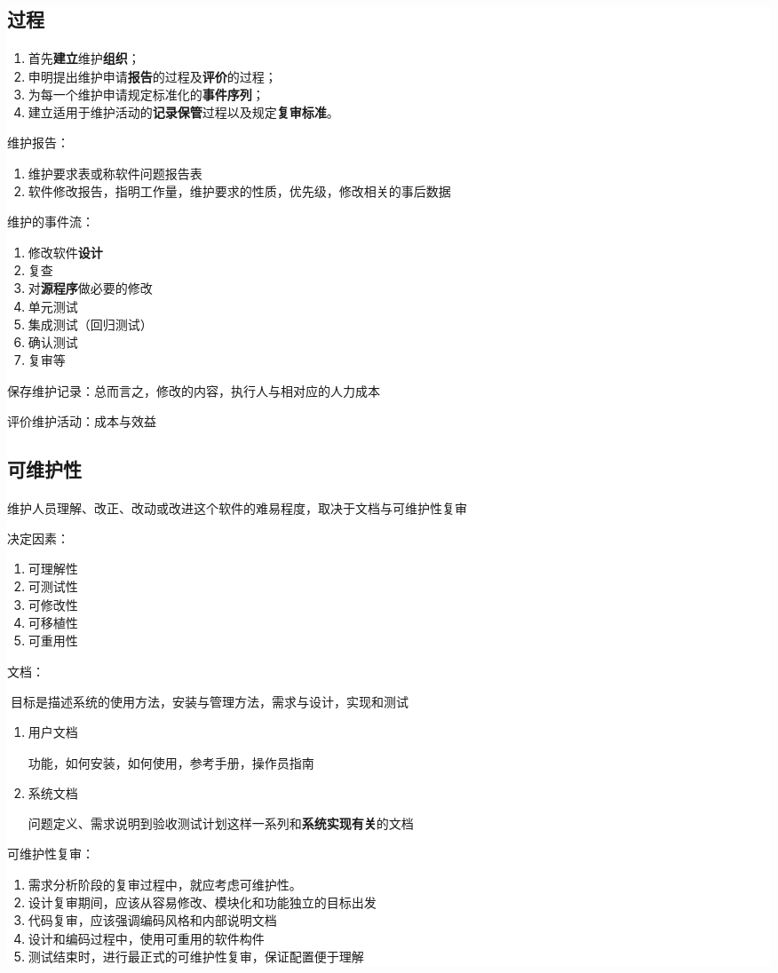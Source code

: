 ## 过程

1. 首先**建立**维护**组织**；
2. 申明提出维护申请**报告**的过程及**评价**的过程；
3. 为每一个维护申请规定标准化的**事件序列**；
4. 建立适用于维护活动的**记录保管**过程以及规定**复审标准**。

维护报告：

1. 维护要求表或称软件问题报告表
2. 软件修改报告，指明工作量，维护要求的性质，优先级，修改相关的事后数据

维护的事件流：

1. 修改软件**设计**
2. 复查
3. 对**源程序**做必要的修改
4. 单元测试
5. 集成测试（回归测试）
6. 确认测试
7. 复审等

保存维护记录：总而言之，修改的内容，执行人与相对应的人力成本

评价维护活动：成本与效益

## 可维护性

维护人员理解、改正、改动或改进这个软件的难易程度，取决于文档与可维护性复审

决定因素：

1. 可理解性
2. 可测试性
3. 可修改性
4. 可移植性
5. 可重用性

文档：

​	目标是描述系统的使用方法，安装与管理方法，需求与设计，实现和测试

1. 用户文档

   功能，如何安装，如何使用，参考手册，操作员指南

2. 系统文档

   问题定义、需求说明到验收测试计划这样一系列和**系统实现有关**的文档

可维护性复审：

1. 需求分析阶段的复审过程中，就应考虑可维护性。
2. 设计复审期间，应该从容易修改、模块化和功能独立的目标出发
3. 代码复审，应该强调编码风格和内部说明文档
4. 设计和编码过程中，使用可重用的软件构件
5. 测试结束时，进行最正式的可维护性复审，保证配置便于理解
